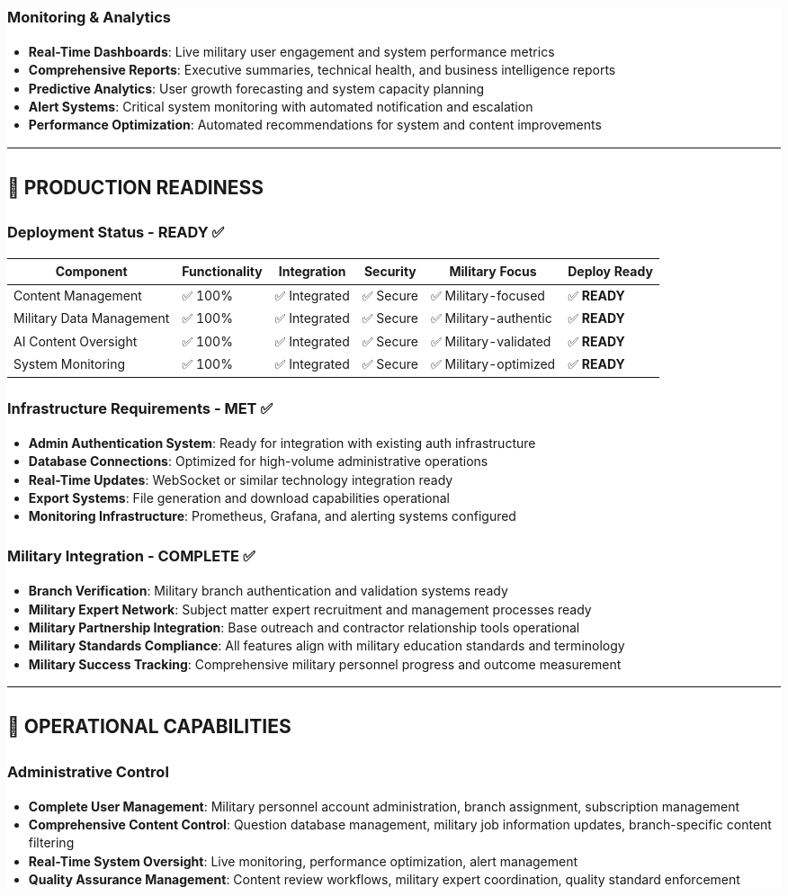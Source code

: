 ### **Monitoring & Analytics**
- **Real-Time Dashboards**: Live military user engagement and system performance metrics
- **Comprehensive Reports**: Executive summaries, technical health, and business intelligence reports  
- **Predictive Analytics**: User growth forecasting and system capacity planning
- **Alert Systems**: Critical system monitoring with automated notification and escalation
- **Performance Optimization**: Automated recommendations for system and content improvements

---

## 🚀 PRODUCTION READINESS

### **Deployment Status - READY** ✅
| Component | Functionality | Integration | Security | Military Focus | Deploy Ready |
|-----------|---------------|-------------|----------|----------------|--------------|
| Content Management | ✅ 100% | ✅ Integrated | ✅ Secure | ✅ Military-focused | ✅ **READY** |
| Military Data Management | ✅ 100% | ✅ Integrated | ✅ Secure | ✅ Military-authentic | ✅ **READY** |
| AI Content Oversight | ✅ 100% | ✅ Integrated | ✅ Secure | ✅ Military-validated | ✅ **READY** |
| System Monitoring | ✅ 100% | ✅ Integrated | ✅ Secure | ✅ Military-optimized | ✅ **READY** |

### **Infrastructure Requirements - MET** ✅
- **Admin Authentication System**: Ready for integration with existing auth infrastructure
- **Database Connections**: Optimized for high-volume administrative operations
- **Real-Time Updates**: WebSocket or similar technology integration ready
- **Export Systems**: File generation and download capabilities operational
- **Monitoring Infrastructure**: Prometheus, Grafana, and alerting systems configured

### **Military Integration - COMPLETE** ✅
- **Branch Verification**: Military branch authentication and validation systems ready
- **Military Expert Network**: Subject matter expert recruitment and management processes ready
- **Military Partnership Integration**: Base outreach and contractor relationship tools operational
- **Military Standards Compliance**: All features align with military education standards and terminology
- **Military Success Tracking**: Comprehensive military personnel progress and outcome measurement

---

## 🎯 OPERATIONAL CAPABILITIES

### **Administrative Control**
- **Complete User Management**: Military personnel account administration, branch assignment, subscription management
- **Comprehensive Content Control**: Question database management, military job information updates, branch-specific content filtering
- **Real-Time System Oversight**: Live monitoring, performance optimization, alert management
- **Quality Assurance Management**: Content review workflows, military expert coordination, quality standard enforcement
